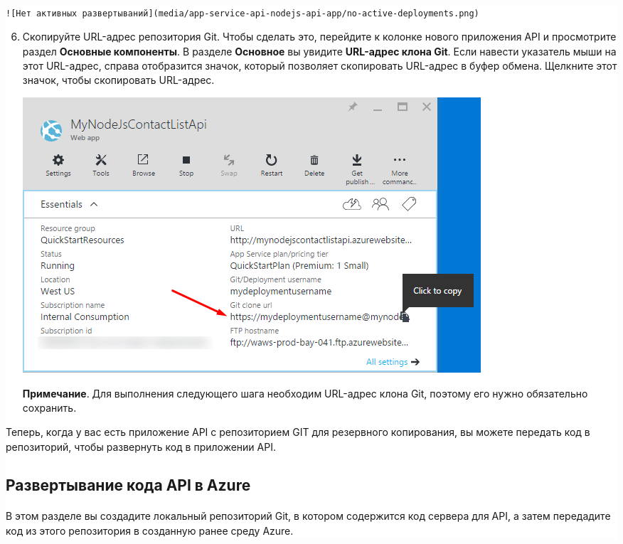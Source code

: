     ![Нет активных развертываний](media/app-service-api-nodejs-api-app/no-active-deployments.png)
6. Скопируйте URL-адрес репозитория Git. Чтобы сделать это, перейдите к колонке нового приложения API и просмотрите раздел **Основные компоненты**. В разделе **Основное** вы увидите **URL-адрес клона Git**. Если навести указатель мыши на этот URL-адрес, справа отобразится значок, который позволяет скопировать URL-адрес в буфер обмена. Щелкните этот значок, чтобы скопировать URL-адрес.
   
    ![Получите URL-адрес Git из портала](media/app-service-api-nodejs-api-app/get-the-git-url-from-the-portal.png)
   
    **Примечание**. Для выполнения следующего шага необходим URL-адрес клона Git, поэтому его нужно обязательно сохранить.

Теперь, когда у вас есть приложение API с репозиторием GIT для резервного копирования, вы можете передать код в репозиторий, чтобы развернуть код в приложении API.

## Развертывание кода API в Azure
В этом разделе вы создадите локальный репозиторий Git, в котором содержится код сервера для API, а затем передадите код из этого репозитория в созданную ранее среду Azure.
